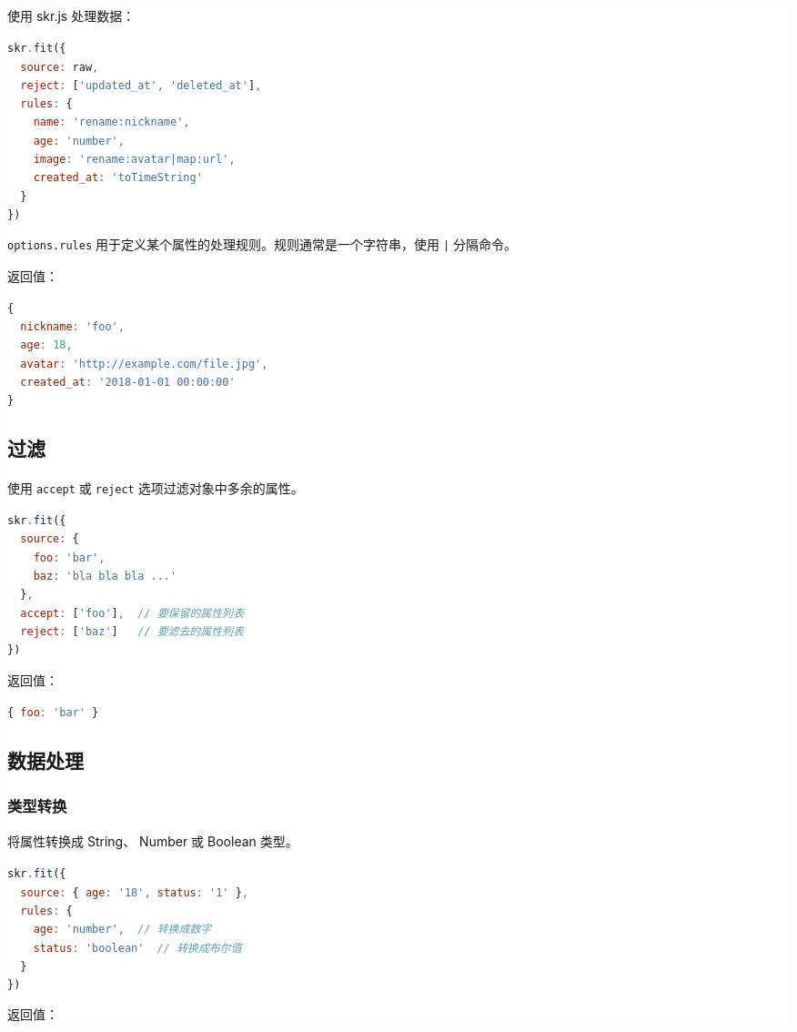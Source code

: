 使用 skr.js 处理数据：

``` js
skr.fit({
  source: raw,
  reject: ['updated_at', 'deleted_at'],
  rules: {
    name: 'rename:nickname',
    age: 'number',
    image: 'rename:avatar|map:url',
    created_at: 'toTimeString'
  }
})
```

`options.rules` 用于定义某个属性的处理规则。规则通常是一个字符串，使用 `|` 分隔命令。

返回值：

``` js
{
  nickname: 'foo',
  age: 18,
  avatar: 'http://example.com/file.jpg',
  created_at: '2018-01-01 00:00:00'
}
```

## 过滤

使用 `accept` 或 `reject` 选项过滤对象中多余的属性。

``` js
skr.fit({
  source: {
    foo: 'bar',
    baz: 'bla bla bla ...'
  },
  accept: ['foo'],  // 要保留的属性列表
  reject: ['baz']   // 要滤去的属性列表
})
```

返回值：

``` js
{ foo: 'bar' }
```

## 数据处理

### 类型转换

将属性转换成 String、 Number 或 Boolean 类型。

``` js
skr.fit({
  source: { age: '18', status: '1' },
  rules: {
    age: 'number',  // 转换成数字
    status: 'boolean'  // 转换成布尔值
  }
})
```
返回值：
